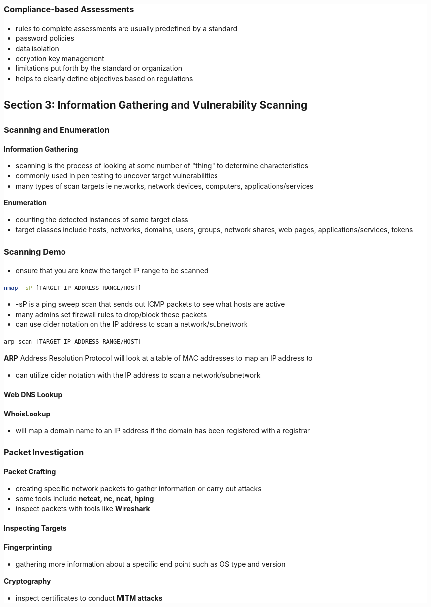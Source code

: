 ### Compliance-based Assessments
- rules to complete assessments are usually predefined by a standard
- password policies
- data isolation
- ecryption key management
- limitations put forth by the standard or organization
- helps to clearly define objectives based on regulations


## Section 3: Information Gathering and Vulnerability Scanning
### Scanning and Enumeration
**Information Gathering**
- scanning is the process of looking at some number of "thing" to determine characteristics
- commonly used in pen testing to uncover target vulnerabilities
- many types of scan targets ie networks, network devices, computers, applications/services

**Enumeration**
- counting the detected instances of some target class
- target classes include hosts, networks, domains, users, groups, network shares, web pages, applications/services, tokens

### Scanning Demo
- ensure that you are know the target IP range to be scanned
```bash
nmap -sP [TARGET IP ADDRESS RANGE/HOST]
```
- -sP is a ping sweep scan that sends out ICMP packets to see what hosts are active
- many admins set firewall rules to drop/block these packets
- can use cider notation on the IP address to scan a network/subnetwork 
```bash
arp-scan [TARGET IP ADDRESS RANGE/HOST]
```
**ARP** Address Resolution Protocol will look at a table of MAC addresses to map an IP address to
- can utilize cider notation with the IP address to scan a network/subnetwork

#### Web DNS Lookup
**[WhoisLookup](http://whois.domaintools.com)**
- will map a domain name to an IP address if the domain has been registered with a registrar

### Packet Investigation
**Packet Crafting**
- creating specific network packets to gather information or carry out attacks
- some tools include **netcat, nc, ncat, hping**
- inspect packets with tools like **Wireshark**

#### Inspecting Targets
**Fingerprinting**
- gathering more information about a specific end point such as OS type and version

**Cryptography**
- inspect certificates to conduct **MITM attacks**
